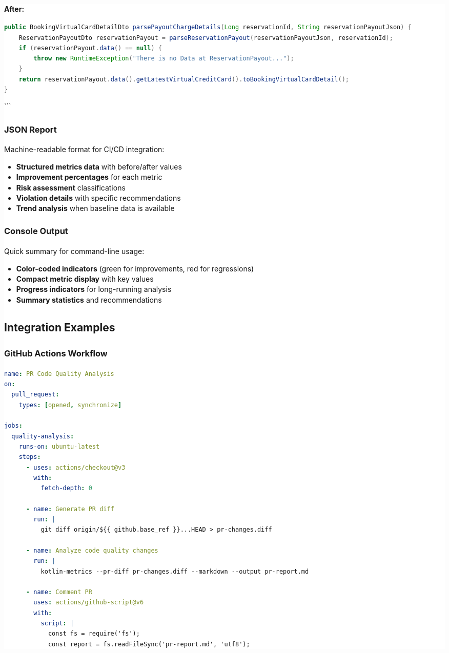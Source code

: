 **After:**
```java
public BookingVirtualCardDetailDto parsePayoutChargeDetails(Long reservationId, String reservationPayoutJson) {
    ReservationPayoutDto reservationPayout = parseReservationPayout(reservationPayoutJson, reservationId);
    if (reservationPayout.data() == null) {
        throw new RuntimeException("There is no Data at ReservationPayout...");
    }
    return reservationPayout.data().getLatestVirtualCreditCard().toBookingVirtualCardDetail();
}
```

</details>
```

### JSON Report

Machine-readable format for CI/CD integration:
- **Structured metrics data** with before/after values
- **Improvement percentages** for each metric
- **Risk assessment** classifications
- **Violation details** with specific recommendations
- **Trend analysis** when baseline data is available

### Console Output

Quick summary for command-line usage:
- **Color-coded indicators** (green for improvements, red for regressions)
- **Compact metric display** with key values
- **Progress indicators** for long-running analysis
- **Summary statistics** and recommendations

## Integration Examples

### GitHub Actions Workflow

```yaml
name: PR Code Quality Analysis
on:
  pull_request:
    types: [opened, synchronize]

jobs:
  quality-analysis:
    runs-on: ubuntu-latest
    steps:
      - uses: actions/checkout@v3
        with:
          fetch-depth: 0
      
      - name: Generate PR diff
        run: |
          git diff origin/${{ github.base_ref }}...HEAD > pr-changes.diff
      
      - name: Analyze code quality changes
        run: |
          kotlin-metrics --pr-diff pr-changes.diff --markdown --output pr-report.md
      
      - name: Comment PR
        uses: actions/github-script@v6
        with:
          script: |
            const fs = require('fs');
            const report = fs.readFileSync('pr-report.md', 'utf8');
```